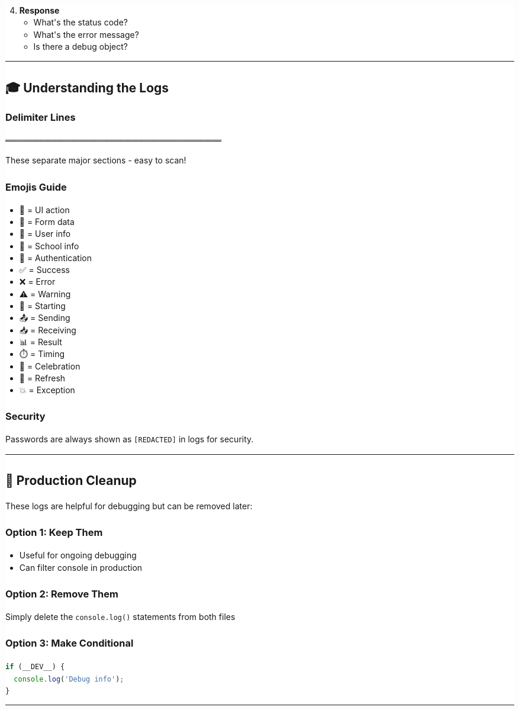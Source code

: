 4. **Response**
   - What's the status code?
   - What's the error message?
   - Is there a debug object?

---

## 🎓 Understanding the Logs

### Delimiter Lines
```
═══════════════════════════════════════════════════
```
These separate major sections - easy to scan!

### Emojis Guide
- 🎯 = UI action
- 📝 = Form data
- 👤 = User info
- 🏫 = School info
- 🔐 = Authentication
- ✅ = Success
- ❌ = Error
- ⚠️ = Warning
- 🚀 = Starting
- 📤 = Sending
- 📥 = Receiving
- 📊 = Result
- ⏱️ = Timing
- 🎉 = Celebration
- 🔄 = Refresh
- 💥 = Exception

### Security
Passwords are always shown as `[REDACTED]` in logs for security.

---

## 🧹 Production Cleanup

These logs are helpful for debugging but can be removed later:

### Option 1: Keep Them
- Useful for ongoing debugging
- Can filter console in production

### Option 2: Remove Them
Simply delete the `console.log()` statements from both files

### Option 3: Make Conditional
```typescript
if (__DEV__) {
  console.log('Debug info');
}
```

---